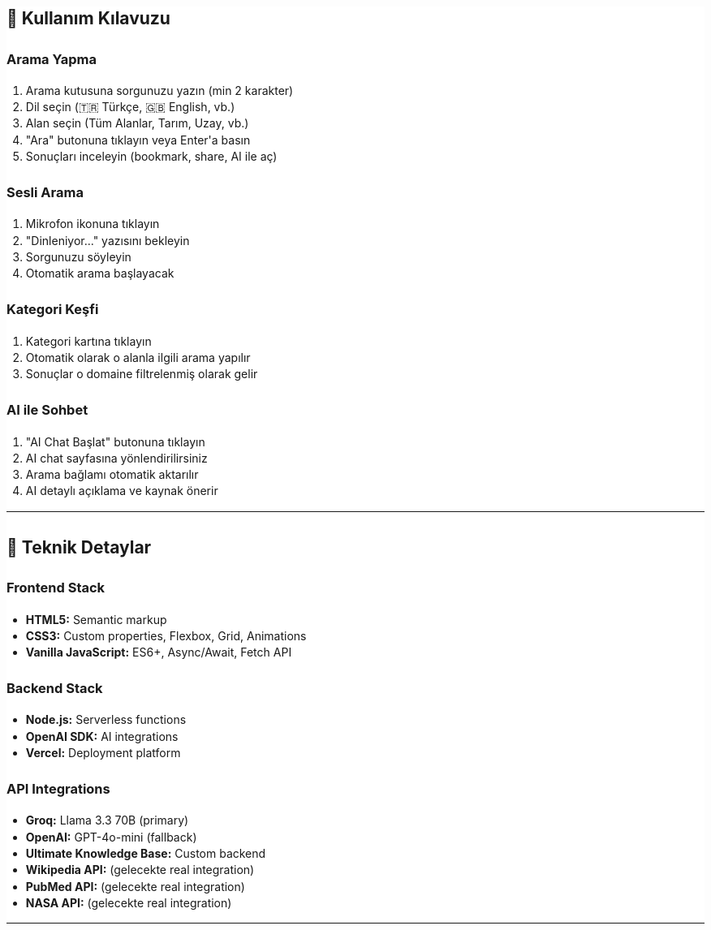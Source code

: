 
## 🚀 Kullanım Kılavuzu

### Arama Yapma
1. Arama kutusuna sorgunuzu yazın (min 2 karakter)
2. Dil seçin (🇹🇷 Türkçe, 🇬🇧 English, vb.)
3. Alan seçin (Tüm Alanlar, Tarım, Uzay, vb.)
4. "Ara" butonuna tıklayın veya Enter'a basın
5. Sonuçları inceleyin (bookmark, share, AI ile aç)

### Sesli Arama
1. Mikrofon ikonuna tıklayın
2. "Dinleniyor..." yazısını bekleyin
3. Sorgunuzu söyleyin
4. Otomatik arama başlayacak

### Kategori Keşfi
1. Kategori kartına tıklayın
2. Otomatik olarak o alanla ilgili arama yapılır
3. Sonuçlar o domaine filtrelenmiş olarak gelir

### AI ile Sohbet
1. "AI Chat Başlat" butonuna tıklayın
2. AI chat sayfasına yönlendirilirsiniz
3. Arama bağlamı otomatik aktarılır
4. AI detaylı açıklama ve kaynak önerir

---

## 🔧 Teknik Detaylar

### Frontend Stack
- **HTML5:** Semantic markup
- **CSS3:** Custom properties, Flexbox, Grid, Animations
- **Vanilla JavaScript:** ES6+, Async/Await, Fetch API

### Backend Stack
- **Node.js:** Serverless functions
- **OpenAI SDK:** AI integrations
- **Vercel:** Deployment platform

### API Integrations
- **Groq:** Llama 3.3 70B (primary)
- **OpenAI:** GPT-4o-mini (fallback)
- **Ultimate Knowledge Base:** Custom backend
- **Wikipedia API:** (gelecekte real integration)
- **PubMed API:** (gelecekte real integration)
- **NASA API:** (gelecekte real integration)

---
